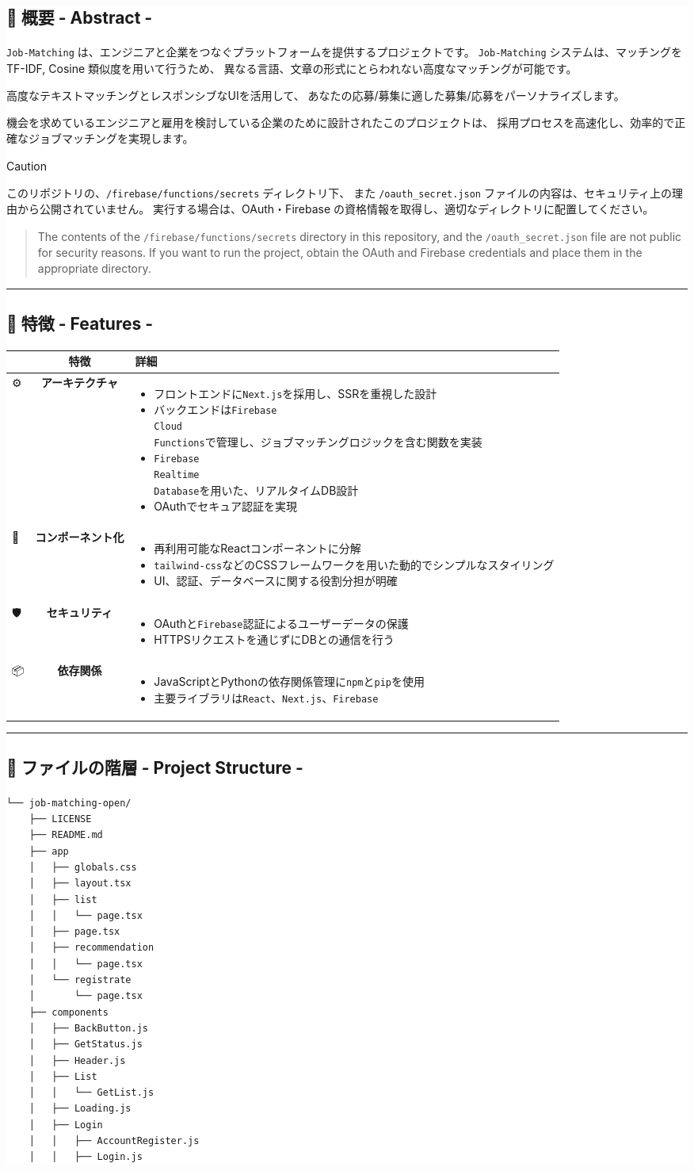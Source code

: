 
## 📍 概要 - Abstract - 

`Job-Matching` は、エンジニアと企業をつなぐプラットフォームを提供するプロジェクトです。
`Job-Matching` システムは、マッチングを TF-IDF, Cosine 類似度を用いて行うため、
異なる言語、文章の形式にとらわれない高度なマッチングが可能です。

高度なテキストマッチングとレスポンシブなUIを活用して、
あなたの応募/募集に適した募集/応募をパーソナライズします。

機会を求めているエンジニアと雇用を検討している企業のために設計されたこのプロジェクトは、
採用プロセスを高速化し、効率的で正確なジョブマッチングを実現します。

> [!CAUTION]
> このリポジトリの、`/firebase/functions/secrets` ディレクトリ下、
> また `/oauth_secret.json` ファイルの内容は、セキュリティ上の理由から公開されていません。
> 実行する場合は、OAuth・Firebase の資格情報を取得し、適切なディレクトリに配置してください。

> The contents of the `/firebase/functions/secrets` directory in this repository,
> and the `/oauth_secret.json` file are not public for security reasons.
> If you want to run the project, obtain the OAuth and Firebase credentials and place them in the appropriate directory.

---

## 👾 特徴 - Features - 

|      |        特徴        | 詳細                                                                                                                                                                                                                                                                                                                       |
| :--- | :----------------: | :------------------------------------------------------------------------------------------------------------------------------------------------------------------------------------------------------------------------------------------------------------------------------------------------------------------------- |
| ⚙️    | **アーキテクチャ** | <ul><li>フロントエンドに<code>Next.js</code>を採用し、SSRを重視した設計</li><li>バックエンドは<code>Firebase Cloud Functions</code>で管理し、ジョブマッチングロジックを含む関数を実装</li><li><code>Firebase Realtime Database</code>を用いた、リアルタイムDB設計</li><li>OAuthでセキュア認証を実現</li></ul> |
| 🧩    |  **コンポーネント化**  | <ul><li>再利用可能なReactコンポーネントに分解</li><li><code>tailwind-css</code>などのCSSフレームワークを用いた動的でシンプルなスタイリング</li><li>UI、認証、データベースに関する役割分担が明確</li></ul>                                                                                                                  |
| 🛡️    |  **セキュリティ**  | <ul><li>OAuthと<code>Firebase</code>認証によるユーザーデータの保護</li><li>HTTPSリクエストを通じずにDBとの通信を行う</li></ul>                                                                                                                                                                                             |
| 📦    |    **依存関係**    | <ul><li>JavaScriptとPythonの依存関係管理に<code>npm</code>と<code>pip</code>を使用</li><li>主要ライブラリは<code>React</code>、<code>Next.js</code>、<code>Firebase</code></li></ul>                                                                                                                                       |

---


## 📁 ファイルの階層 - Project Structure -

```sh
└── job-matching-open/
    ├── LICENSE
    ├── README.md
    ├── app
    │   ├── globals.css
    │   ├── layout.tsx
    │   ├── list
    │   │   └── page.tsx
    │   ├── page.tsx
    │   ├── recommendation
    │   │   └── page.tsx
    │   └── registrate
    │       └── page.tsx
    ├── components
    │   ├── BackButton.js
    │   ├── GetStatus.js
    │   ├── Header.js
    │   ├── List
    │   │   └── GetList.js
    │   ├── Loading.js
    │   ├── Login
    │   │   ├── AccountRegister.js
    │   │   ├── Login.js
```
